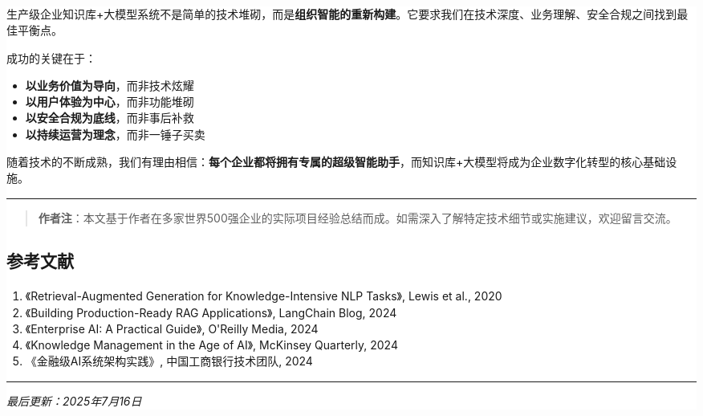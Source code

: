 生产级企业知识库+大模型系统不是简单的技术堆砌，而是**组织智能的重新构建**。它要求我们在技术深度、业务理解、安全合规之间找到最佳平衡点。

成功的关键在于：
- **以业务价值为导向**，而非技术炫耀
- **以用户体验为中心**，而非功能堆砌
- **以安全合规为底线**，而非事后补救
- **以持续运营为理念**，而非一锤子买卖

随着技术的不断成熟，我们有理由相信：**每个企业都将拥有专属的超级智能助手**，而知识库+大模型将成为企业数字化转型的核心基础设施。

---

> **作者注**：本文基于作者在多家世界500强企业的实际项目经验总结而成。如需深入了解特定技术细节或实施建议，欢迎留言交流。

## 参考文献

1. 《Retrieval-Augmented Generation for Knowledge-Intensive NLP Tasks》, Lewis et al., 2020
2. 《Building Production-Ready RAG Applications》, LangChain Blog, 2024
3. 《Enterprise AI: A Practical Guide》, O'Reilly Media, 2024
4. 《Knowledge Management in the Age of AI》, McKinsey Quarterly, 2024
5. 《金融级AI系统架构实践》, 中国工商银行技术团队, 2024

---
*最后更新：2025年7月16日*
